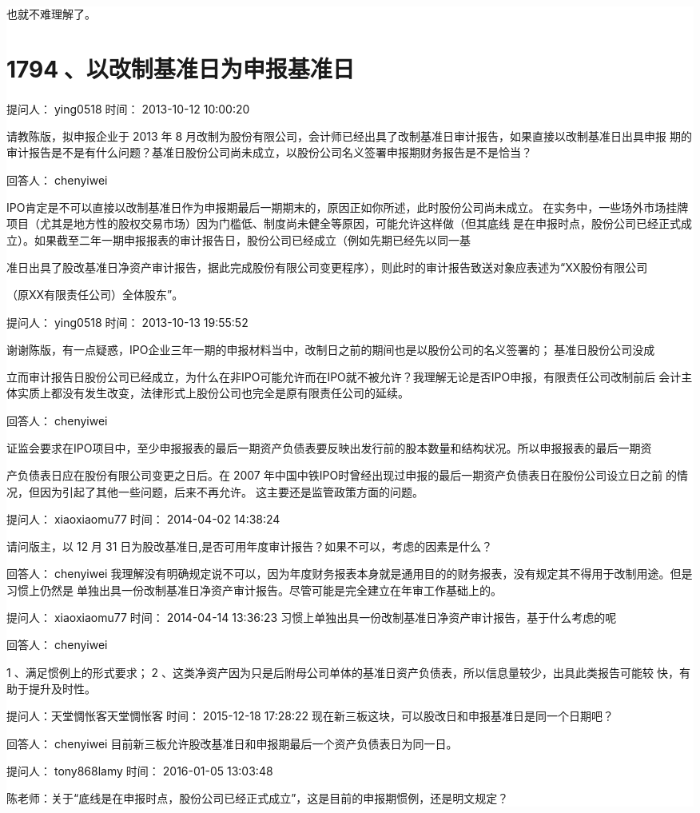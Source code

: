 也就不难理解了。

# 1794 、以改制基准日为申报基准日

提问人： ying0518 时间： 2013-10-12 10:00:20

请教陈版，拟申报企业于 2013 年 8 月改制为股份有限公司，会计师已经出具了改制基准日审计报告，如果直接以改制基准日出具申报
期的审计报告是不是有什么问题？基准日股份公司尚未成立，以股份公司名义签署申报期财务报告是不是恰当？

回答人： chenyiwei

IPO肯定是不可以直接以改制基准日作为申报期最后一期期末的，原因正如你所述，此时股份公司尚未成立。
在实务中，一些场外市场挂牌项目（尤其是地方性的股权交易市场）因为门槛低、制度尚未健全等原因，可能允许这样做（但其底线
是在申报时点，股份公司已经正式成立）。如果截至二年一期申报报表的审计报告日，股份公司已经成立（例如先期已经先以同一基

准日出具了股改基准日净资产审计报告，据此完成股份有限公司变更程序），则此时的审计报告致送对象应表述为“XX股份有限公司

（原XX有限责任公司）全体股东”。

提问人： ying0518 时间： 2013-10-13 19:55:52

谢谢陈版，有一点疑惑，IPO企业三年一期的申报材料当中，改制日之前的期间也是以股份公司的名义签署的； 基准日股份公司没成

立而审计报告日股份公司已经成立，为什么在非IPO可能允许而在IPO就不被允许？我理解无论是否IPO申报，有限责任公司改制前后
会计主体实质上都没有发生改变，法律形式上股份公司也完全是原有限责任公司的延续。

回答人： chenyiwei

证监会要求在IPO项目中，至少申报报表的最后一期资产负债表要反映出发行前的股本数量和结构状况。所以申报报表的最后一期资

产负债表日应在股份有限公司变更之日后。在 2007 年中国中铁IPO时曾经出现过申报的最后一期资产负债表日在股份公司设立日之前
的情况，但因为引起了其他一些问题，后来不再允许。
这主要还是监管政策方面的问题。

提问人： xiaoxiaomu77 时间： 2014-04-02 14:38:24

请问版主，以 12 月 31 日为股改基准日,是否可用年度审计报告？如果不可以，考虑的因素是什么？

回答人： chenyiwei
我理解没有明确规定说不可以，因为年度财务报表本身就是通用目的的财务报表，没有规定其不得用于改制用途。但是习惯上仍然是
单独出具一份改制基准日净资产审计报告。尽管可能是完全建立在年审工作基础上的。

提问人： xiaoxiaomu77 时间： 2014-04-14 13:36:23
习惯上单独出具一份改制基准日净资产审计报告，基于什么考虑的呢

回答人： chenyiwei

1 、满足惯例上的形式要求； 2 、这类净资产因为只是后附母公司单体的基准日资产负债表，所以信息量较少，出具此类报告可能较
快，有助于提升及时性。

提问人：天堂惆怅客天堂惆怅客 时间： 2015-12-18 17:28:22
现在新三板这块，可以股改日和申报基准日是同一个日期吧？

回答人： chenyiwei
目前新三板允许股改基准日和申报期最后一个资产负债表日为同一日。

提问人： tony868lamy 时间： 2016-01-05 13:03:48

陈老师：关于“底线是在申报时点，股份公司已经正式成立”，这是目前的申报期惯例，还是明文规定？
